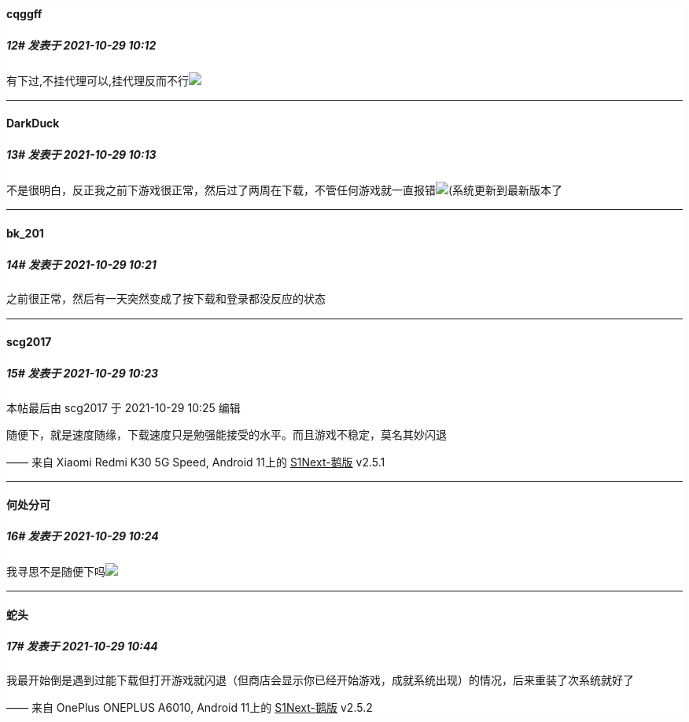 ####  cqggff  
##### 12#       发表于 2021-10-29 10:12


有下过,不挂代理可以,挂代理反而不行<img src="https://static.saraba1st.com/image/smiley/face2017/117.png" referrerpolicy="no-referrer">


*****

####  DarkDuck  
##### 13#       发表于 2021-10-29 10:13


不是很明白，反正我之前下游戏很正常，然后过了两周在下载，不管任何游戏就一直报错<img src="https://static.saraba1st.com/image/smiley/face2017/035.png" referrerpolicy="no-referrer">(系统更新到最新版本了


*****

####  bk_201  
##### 14#       发表于 2021-10-29 10:21


之前很正常，然后有一天突然变成了按下载和登录都没反应的状态


*****

####  scg2017  
##### 15#       发表于 2021-10-29 10:23


 本帖最后由 scg2017 于 2021-10-29 10:25 编辑 

随便下，就是速度随缘，下载速度只是勉强能接受的水平。而且游戏不稳定，莫名其妙闪退

—— 来自 Xiaomi Redmi K30 5G Speed, Android 11上的 [S1Next-鹅版](https://github.com/ykrank/S1-Next/releases) v2.5.1


*****

####  何处分可  
##### 16#       发表于 2021-10-29 10:24


我寻思不是随便下吗<img src="https://static.saraba1st.com/image/smiley/face2017/048.png" referrerpolicy="no-referrer">


*****

####  蛇头  
##### 17#       发表于 2021-10-29 10:44


我最开始倒是遇到过能下载但打开游戏就闪退（但商店会显示你已经开始游戏，成就系统出现）的情况，后来重装了次系统就好了

—— 来自 OnePlus ONEPLUS A6010, Android 11上的 [S1Next-鹅版](https://github.com/ykrank/S1-Next/releases) v2.5.2
